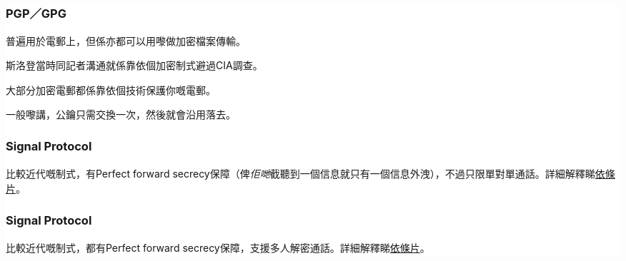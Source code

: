 ### PGP／GPG
普遍用於電郵上，但係亦都可以用嚟做加密檔案傳輸。

斯洛登當時同記者溝通就係靠依個加密制式避過CIA調查。

大部分加密電郵都係靠依個技術保護你嘅電郵。

一般嚟講，公鑰只需交換一次，然後就會沿用落去。

### Signal Protocol
比較近代嘅制式，有Perfect forward secrecy保障（俾*佢哋*截聽到一個信息就只有一個信息外洩），不過只限單對單通話。詳細解釋睇[依條片](https://www.youtube.com/watch?v=9sO2qdTci-s)。

### Signal Protocol
比較近代嘅制式，都有Perfect forward secrecy保障，支援多人解密通話。詳細解釋睇[依條片](https://youtu.be/DffJmQyBkR8?t=97)。

